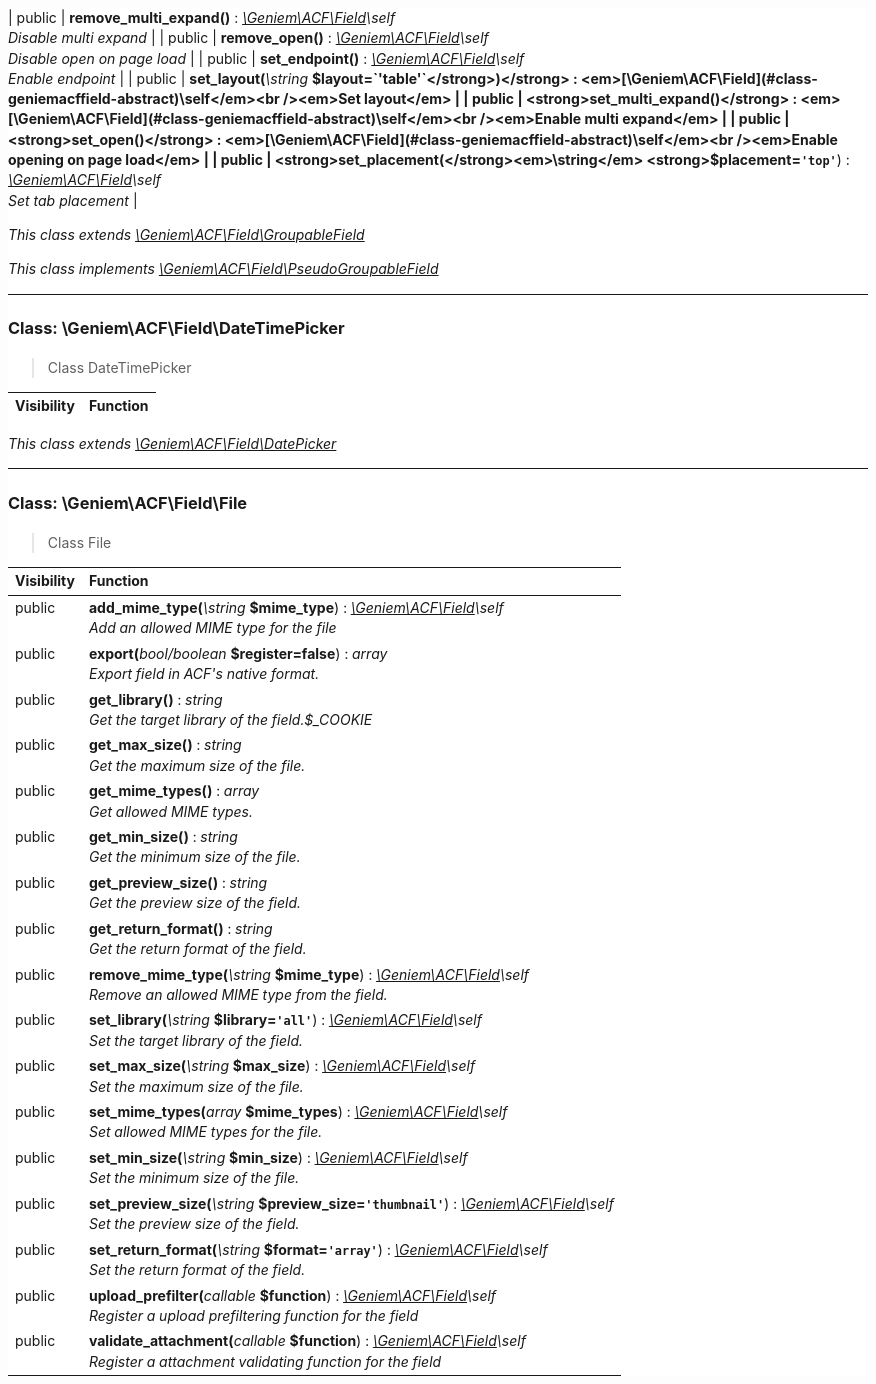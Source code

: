 | public | <strong>remove_multi_expand()</strong> : <em>[\Geniem\ACF\Field](#class-geniemacffield-abstract)\self</em><br /><em>Disable multi expand</em> |
| public | <strong>remove_open()</strong> : <em>[\Geniem\ACF\Field](#class-geniemacffield-abstract)\self</em><br /><em>Disable open on page load</em> |
| public | <strong>set_endpoint()</strong> : <em>[\Geniem\ACF\Field](#class-geniemacffield-abstract)\self</em><br /><em>Enable endpoint</em> |
| public | <strong>set_layout(</strong><em>\string</em> <strong>$layout=`'table'`</strong>)</strong> : <em>[\Geniem\ACF\Field](#class-geniemacffield-abstract)\self</em><br /><em>Set layout</em> |
| public | <strong>set_multi_expand()</strong> : <em>[\Geniem\ACF\Field](#class-geniemacffield-abstract)\self</em><br /><em>Enable multi expand</em> |
| public | <strong>set_open()</strong> : <em>[\Geniem\ACF\Field](#class-geniemacffield-abstract)\self</em><br /><em>Enable opening on page load</em> |
| public | <strong>set_placement(</strong><em>\string</em> <strong>$placement=`'top'`</strong>)</strong> : <em>[\Geniem\ACF\Field](#class-geniemacffield-abstract)\self</em><br /><em>Set tab placement</em> |

*This class extends [\Geniem\ACF\Field\GroupableField](#class-geniemacffieldgroupablefield-abstract)*

*This class implements [\Geniem\ACF\Field\PseudoGroupableField](#interface-geniemacffieldpseudogroupablefield)*

<hr />

### Class: \Geniem\ACF\Field\DateTimePicker

> Class DateTimePicker

| Visibility | Function |
|:-----------|:---------|

*This class extends [\Geniem\ACF\Field\DatePicker](#class-geniemacffielddatepicker)*

<hr />

### Class: \Geniem\ACF\Field\File

> Class File

| Visibility | Function |
|:-----------|:---------|
| public | <strong>add_mime_type(</strong><em>\string</em> <strong>$mime_type</strong>)</strong> : <em>[\Geniem\ACF\Field](#class-geniemacffield-abstract)\self</em><br /><em>Add an allowed MIME type for the file</em> |
| public | <strong>export(</strong><em>bool/boolean</em> <strong>$register=false</strong>)</strong> : <em>array</em><br /><em>Export field in ACF's native format.</em> |
| public | <strong>get_library()</strong> : <em>string</em><br /><em>Get the target library of the field.$_COOKIE</em> |
| public | <strong>get_max_size()</strong> : <em>string</em><br /><em>Get the maximum size of the file.</em> |
| public | <strong>get_mime_types()</strong> : <em>array</em><br /><em>Get allowed MIME types.</em> |
| public | <strong>get_min_size()</strong> : <em>string</em><br /><em>Get the minimum size of the file.</em> |
| public | <strong>get_preview_size()</strong> : <em>string</em><br /><em>Get the preview size of the field.</em> |
| public | <strong>get_return_format()</strong> : <em>string</em><br /><em>Get the return format of the field.</em> |
| public | <strong>remove_mime_type(</strong><em>\string</em> <strong>$mime_type</strong>)</strong> : <em>[\Geniem\ACF\Field](#class-geniemacffield-abstract)\self</em><br /><em>Remove an allowed MIME type from the field.</em> |
| public | <strong>set_library(</strong><em>\string</em> <strong>$library=`'all'`</strong>)</strong> : <em>[\Geniem\ACF\Field](#class-geniemacffield-abstract)\self</em><br /><em>Set the target library of the field.</em> |
| public | <strong>set_max_size(</strong><em>\string</em> <strong>$max_size</strong>)</strong> : <em>[\Geniem\ACF\Field](#class-geniemacffield-abstract)\self</em><br /><em>Set the maximum size of the file.</em> |
| public | <strong>set_mime_types(</strong><em>array</em> <strong>$mime_types</strong>)</strong> : <em>[\Geniem\ACF\Field](#class-geniemacffield-abstract)\self</em><br /><em>Set allowed MIME types for the file.</em> |
| public | <strong>set_min_size(</strong><em>\string</em> <strong>$min_size</strong>)</strong> : <em>[\Geniem\ACF\Field](#class-geniemacffield-abstract)\self</em><br /><em>Set the minimum size of the file.</em> |
| public | <strong>set_preview_size(</strong><em>\string</em> <strong>$preview_size=`'thumbnail'`</strong>)</strong> : <em>[\Geniem\ACF\Field](#class-geniemacffield-abstract)\self</em><br /><em>Set the preview size of the field.</em> |
| public | <strong>set_return_format(</strong><em>\string</em> <strong>$format=`'array'`</strong>)</strong> : <em>[\Geniem\ACF\Field](#class-geniemacffield-abstract)\self</em><br /><em>Set the return format of the field.</em> |
| public | <strong>upload_prefilter(</strong><em>callable</em> <strong>$function</strong>)</strong> : <em>[\Geniem\ACF\Field](#class-geniemacffield-abstract)\self</em><br /><em>Register a upload prefiltering function for the field</em> |
| public | <strong>validate_attachment(</strong><em>callable</em> <strong>$function</strong>)</strong> : <em>[\Geniem\ACF\Field](#class-geniemacffield-abstract)\self</em><br /><em>Register a attachment validating function for the field</em> |
